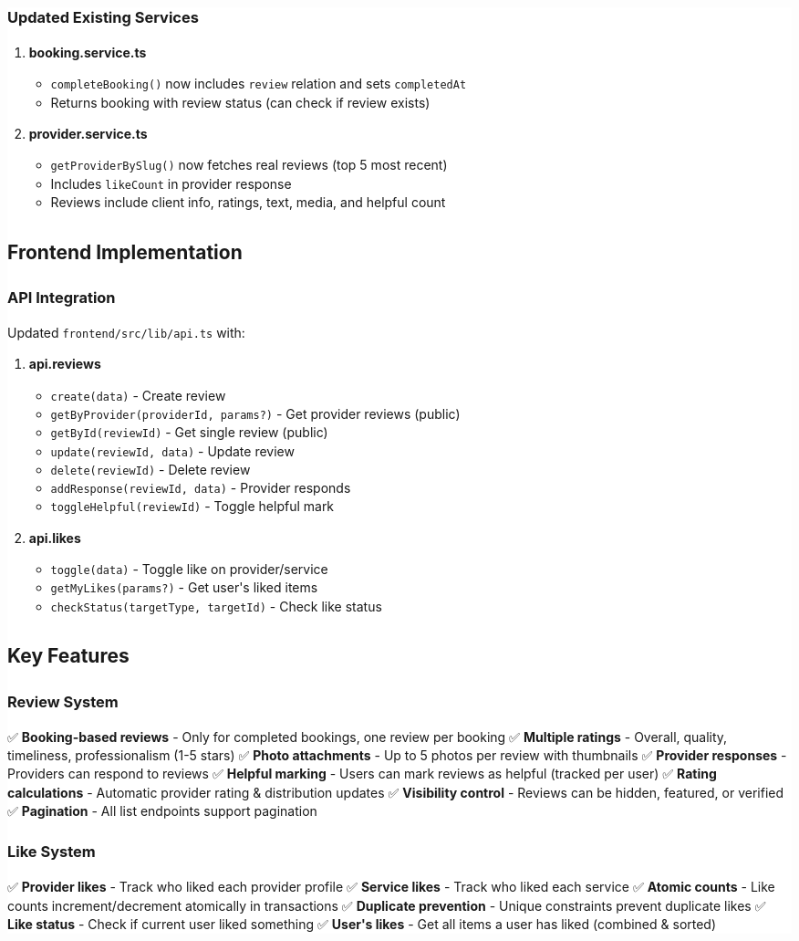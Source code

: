 ### Updated Existing Services

1. **booking.service.ts**
   - `completeBooking()` now includes `review` relation and sets `completedAt`
   - Returns booking with review status (can check if review exists)

2. **provider.service.ts**
   - `getProviderBySlug()` now fetches real reviews (top 5 most recent)
   - Includes `likeCount` in provider response
   - Reviews include client info, ratings, text, media, and helpful count

## Frontend Implementation

### API Integration

Updated `frontend/src/lib/api.ts` with:

1. **api.reviews**
   - `create(data)` - Create review
   - `getByProvider(providerId, params?)` - Get provider reviews (public)
   - `getById(reviewId)` - Get single review (public)
   - `update(reviewId, data)` - Update review
   - `delete(reviewId)` - Delete review
   - `addResponse(reviewId, data)` - Provider responds
   - `toggleHelpful(reviewId)` - Toggle helpful mark

2. **api.likes**
   - `toggle(data)` - Toggle like on provider/service
   - `getMyLikes(params?)` - Get user's liked items
   - `checkStatus(targetType, targetId)` - Check like status

## Key Features

### Review System

✅ **Booking-based reviews** - Only for completed bookings, one review per booking
✅ **Multiple ratings** - Overall, quality, timeliness, professionalism (1-5 stars)
✅ **Photo attachments** - Up to 5 photos per review with thumbnails
✅ **Provider responses** - Providers can respond to reviews
✅ **Helpful marking** - Users can mark reviews as helpful (tracked per user)
✅ **Rating calculations** - Automatic provider rating & distribution updates
✅ **Visibility control** - Reviews can be hidden, featured, or verified
✅ **Pagination** - All list endpoints support pagination

### Like System

✅ **Provider likes** - Track who liked each provider profile
✅ **Service likes** - Track who liked each service
✅ **Atomic counts** - Like counts increment/decrement atomically in transactions
✅ **Duplicate prevention** - Unique constraints prevent duplicate likes
✅ **Like status** - Check if current user liked something
✅ **User's likes** - Get all items a user has liked (combined & sorted)
